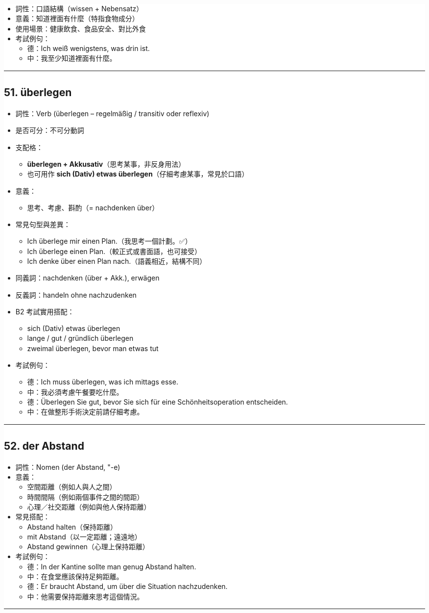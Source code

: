 - 詞性：口語結構（wissen + Nebensatz）
- 意義：知道裡面有什麼（特指食物成分）
- 使用場景：健康飲食、食品安全、對比外食
- 考試例句：
  - 德：Ich weiß wenigstens, was drin ist.
  - 中：我至少知道裡面有什麼。

---

## 51. überlegen

- 詞性：Verb (überlegen – regelmäßig / transitiv oder reflexiv)
- 是否可分：不可分動詞
- 支配格：
  - **überlegen + Akkusativ**（思考某事，非反身用法）
  - 也可用作 **sich (Dativ) etwas überlegen**（仔細考慮某事，常見於口語）
- 意義：
  - 思考、考慮、斟酌（= nachdenken über）
- 常見句型與差異：
  - Ich überlege mir einen Plan.（我思考一個計劃。✅）
  - Ich überlege einen Plan.（較正式或書面語，也可接受）
  - Ich denke über einen Plan nach.（語義相近，結構不同）

- 同義詞：nachdenken (über + Akk.), erwägen
- 反義詞：handeln ohne nachzudenken

- B2 考試實用搭配：
  - sich (Dativ) etwas überlegen
  - lange / gut / gründlich überlegen
  - zweimal überlegen, bevor man etwas tut

- 考試例句：
  - 德：Ich muss überlegen, was ich mittags esse.
  - 中：我必須考慮午餐要吃什麼。
  - 德：Überlegen Sie gut, bevor Sie sich für eine Schönheitsoperation entscheiden.
  - 中：在做整形手術決定前請仔細考慮。

---

## 52. der Abstand

- 詞性：Nomen (der Abstand, "-e)
- 意義：
  - 空間距離（例如人與人之間）
  - 時間間隔（例如兩個事件之間的間距）
  - 心理／社交距離（例如與他人保持距離）
- 常見搭配：
  - Abstand halten（保持距離）
  - mit Abstand（以一定距離；遠遠地）
  - Abstand gewinnen（心理上保持距離）
- 考試例句：
  - 德：In der Kantine sollte man genug Abstand halten.
  - 中：在食堂應該保持足夠距離。
  - 德：Er braucht Abstand, um über die Situation nachzudenken.
  - 中：他需要保持距離來思考這個情況。

---